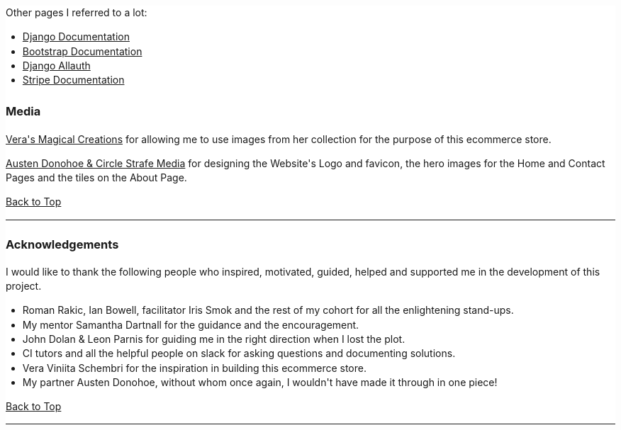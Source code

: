 Other pages I referred to a lot:

- [Django Documentation](https://docs.djangoproject.com/en/3.2/)
- [Bootstrap Documentation](https://getbootstrap.com/docs/4.6/getting-started/introduction/)
- [Django Allauth](https://django-allauth.readthedocs.io/en/latest/)
- [Stripe Documentation](https://stripe.com/docs)

### Media

[Vera's Magical Creations](https://www.facebook.com/profile.php?id=100070440427112) for allowing me to use images from her collection for the purpose of this ecommerce store.

[Austen Donohoe & Circle Strafe Media](https://www.circlestrafemedia.com/) for designing the Website's Logo and favicon, the hero images for the Home and Contact Pages and the tiles on the About Page.

[Back to Top](#table-of-contents)
_____

### Acknowledgements

I would like to thank the following people who inspired, motivated, guided, helped and supported me in the development of this project.

- Roman Rakic, Ian Bowell, facilitator Iris Smok and the rest of my cohort for all the enlightening stand-ups.
- My mentor Samantha Dartnall for the guidance and the encouragement.
- John Dolan & Leon Parnis for guiding me in the right direction when I lost the plot.
- CI tutors and all the helpful people on slack for asking questions and documenting solutions.
- Vera Viniita Schembri for the inspiration in building this ecommerce store.
- My partner Austen Donohoe, without whom once again, I wouldn't have made it through in one piece!

[Back to Top](#table-of-contents)

____